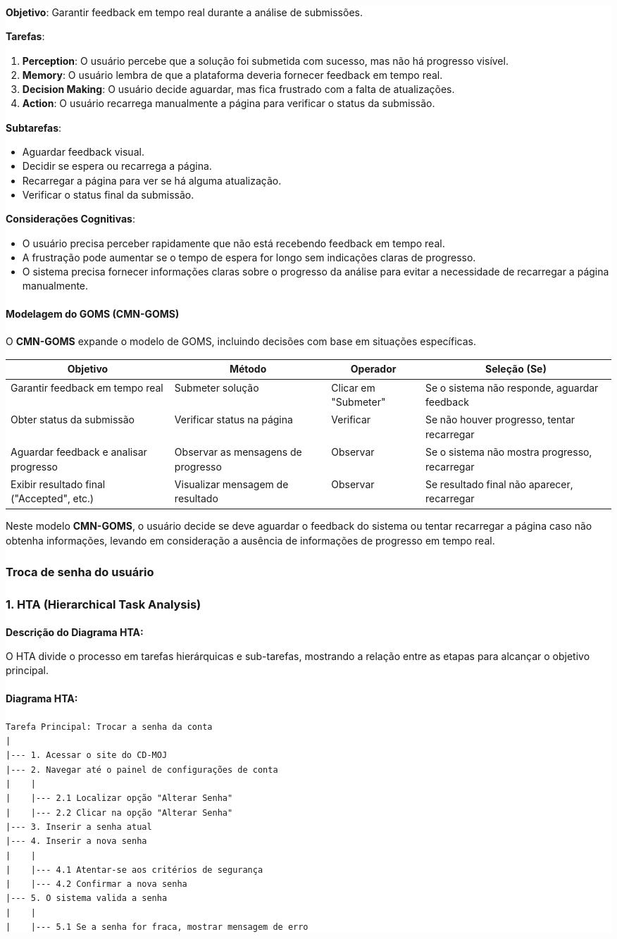 **Objetivo**: Garantir feedback em tempo real durante a análise de submissões.

**Tarefas**:

1. **Perception**: O usuário percebe que a solução foi submetida com sucesso, mas não há progresso visível.
2. **Memory**: O usuário lembra de que a plataforma deveria fornecer feedback em tempo real.
3. **Decision Making**: O usuário decide aguardar, mas fica frustrado com a falta de atualizações.
4. **Action**: O usuário recarrega manualmente a página para verificar o status da submissão.

**Subtarefas**:

- Aguardar feedback visual.
- Decidir se espera ou recarrega a página.
- Recarregar a página para ver se há alguma atualização.
- Verificar o status final da submissão.

**Considerações Cognitivas**:

- O usuário precisa perceber rapidamente que não está recebendo feedback em tempo real.
- A frustração pode aumentar se o tempo de espera for longo sem indicações claras de progresso.
- O sistema precisa fornecer informações claras sobre o progresso da análise para evitar a necessidade de recarregar a página manualmente.

#### **Modelagem do GOMS (CMN-GOMS)**

O **CMN-GOMS** expande o modelo de GOMS, incluindo decisões com base em situações específicas.

| **Objetivo**                              | **Método**                         | **Operador**         | **Seleção (Se)**                              |
| ----------------------------------------- | ---------------------------------- | -------------------- | --------------------------------------------- |
| Garantir feedback em tempo real           | Submeter solução                   | Clicar em "Submeter" | Se o sistema não responde, aguardar feedback  |
| Obter status da submissão                 | Verificar status na página         | Verificar            | Se não houver progresso, tentar recarregar    |
| Aguardar feedback e analisar progresso    | Observar as mensagens de progresso | Observar             | Se o sistema não mostra progresso, recarregar |
| Exibir resultado final ("Accepted", etc.) | Visualizar mensagem de resultado   | Observar             | Se resultado final não aparecer, recarregar   |

Neste modelo **CMN-GOMS**, o usuário decide se deve aguardar o feedback do sistema ou tentar recarregar a página caso não obtenha informações, levando em consideração a ausência de informações de progresso em tempo real.

### Troca de senha do usuário

### **1. HTA (Hierarchical Task Analysis)**

**Descrição do Diagrama HTA:**

O HTA divide o processo em tarefas hierárquicas e sub-tarefas, mostrando a relação entre as etapas para alcançar o objetivo principal.

#### **Diagrama HTA:**

```plaintext
Tarefa Principal: Trocar a senha da conta
|
|--- 1. Acessar o site do CD-MOJ
|--- 2. Navegar até o painel de configurações de conta
|    |
|    |--- 2.1 Localizar opção "Alterar Senha"
|    |--- 2.2 Clicar na opção "Alterar Senha"
|--- 3. Inserir a senha atual
|--- 4. Inserir a nova senha
|    |
|    |--- 4.1 Atentar-se aos critérios de segurança
|    |--- 4.2 Confirmar a nova senha
|--- 5. O sistema valida a senha
|    |
|    |--- 5.1 Se a senha for fraca, mostrar mensagem de erro
```